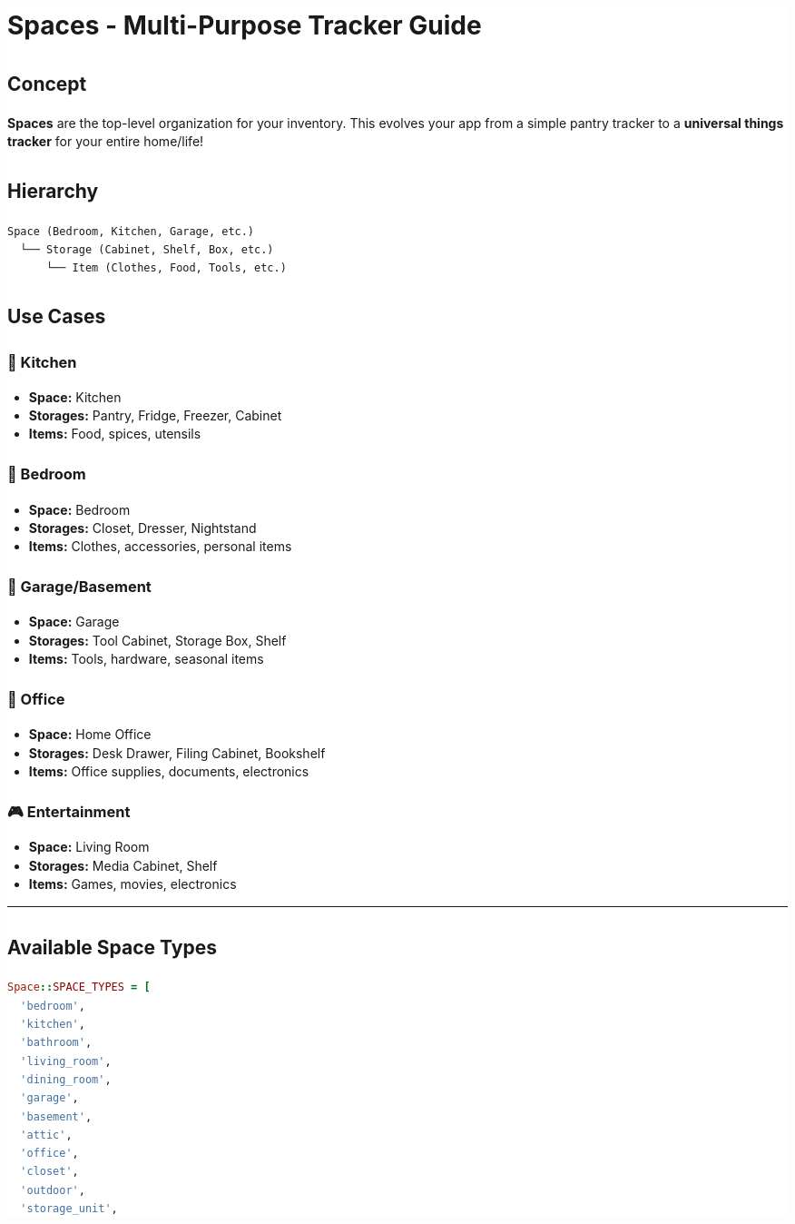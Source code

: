 # Spaces - Multi-Purpose Tracker Guide

## Concept

**Spaces** are the top-level organization for your inventory. This evolves your app from a simple pantry tracker to a **universal things tracker** for your entire home/life!

## Hierarchy

```
Space (Bedroom, Kitchen, Garage, etc.)
  └── Storage (Cabinet, Shelf, Box, etc.)
      └── Item (Clothes, Food, Tools, etc.)
```

## Use Cases

### 🍳 Kitchen
- **Space:** Kitchen
- **Storages:** Pantry, Fridge, Freezer, Cabinet
- **Items:** Food, spices, utensils

### 👔 Bedroom
- **Space:** Bedroom
- **Storages:** Closet, Dresser, Nightstand
- **Items:** Clothes, accessories, personal items

### 🔧 Garage/Basement
- **Space:** Garage
- **Storages:** Tool Cabinet, Storage Box, Shelf
- **Items:** Tools, hardware, seasonal items

### 🏢 Office
- **Space:** Home Office
- **Storages:** Desk Drawer, Filing Cabinet, Bookshelf
- **Items:** Office supplies, documents, electronics

### 🎮 Entertainment
- **Space:** Living Room
- **Storages:** Media Cabinet, Shelf
- **Items:** Games, movies, electronics

---

## Available Space Types

```ruby
Space::SPACE_TYPES = [
  'bedroom',
  'kitchen',
  'bathroom',
  'living_room',
  'dining_room',
  'garage',
  'basement',
  'attic',
  'office',
  'closet',
  'outdoor',
  'storage_unit',
```